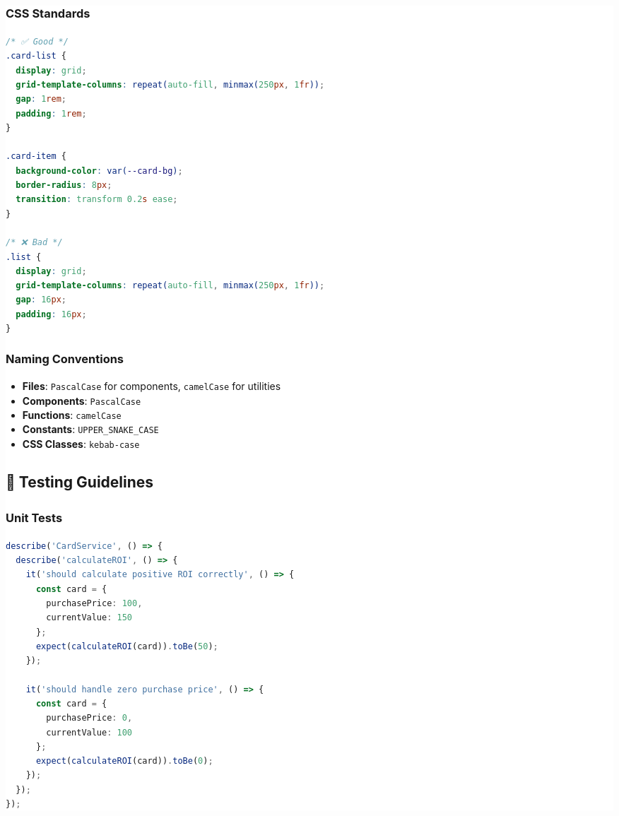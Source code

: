 ### CSS Standards

```css
/* ✅ Good */
.card-list {
  display: grid;
  grid-template-columns: repeat(auto-fill, minmax(250px, 1fr));
  gap: 1rem;
  padding: 1rem;
}

.card-item {
  background-color: var(--card-bg);
  border-radius: 8px;
  transition: transform 0.2s ease;
}

/* ❌ Bad */
.list {
  display: grid;
  grid-template-columns: repeat(auto-fill, minmax(250px, 1fr));
  gap: 16px;
  padding: 16px;
}
```

### Naming Conventions

- **Files**: `PascalCase` for components, `camelCase` for utilities
- **Components**: `PascalCase`
- **Functions**: `camelCase`
- **Constants**: `UPPER_SNAKE_CASE`
- **CSS Classes**: `kebab-case`

## 🧪 Testing Guidelines

### Unit Tests

```typescript
describe('CardService', () => {
  describe('calculateROI', () => {
    it('should calculate positive ROI correctly', () => {
      const card = {
        purchasePrice: 100,
        currentValue: 150
      };
      expect(calculateROI(card)).toBe(50);
    });

    it('should handle zero purchase price', () => {
      const card = {
        purchasePrice: 0,
        currentValue: 100
      };
      expect(calculateROI(card)).toBe(0);
    });
  });
});
```
